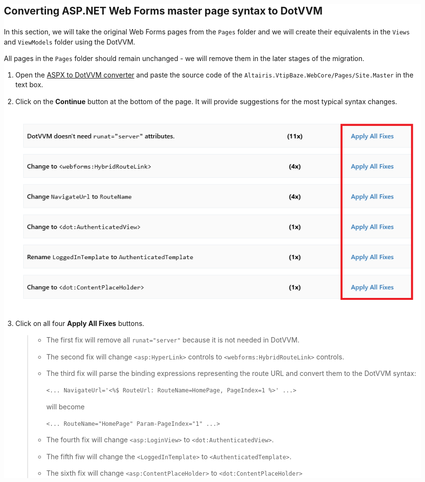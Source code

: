 ## Converting ASP.NET Web Forms master page syntax to DotVVM

In this section, we will take the original Web Forms pages from the `Pages` folder and we will create their equivalents in the `Views` and `ViewModels` folder using the DotVVM. 

All pages in the `Pages` folder should remain unchanged - we will remove them in the later stages of the migration.

1. Open the [ASPX to DotVVM converter](https://www.dotvvm.com/webforms/convert) and paste the source code of the `Altairis.VtipBaze.WebCore/Pages/Site.Master` in the text box.

1. Click on the **Continue** button at the bottom of the page. It will provide suggestions for the most typical syntax changes.

    ![Figure 03-04 Review and apply all the suggested fixes](figures/03-04.png)

1. Click on all four **Apply All Fixes** buttons.

    > * The first fix will remove all `runat="server"` because it is not needed in DotVVM.
    > * The second fix will change `<asp:HyperLink>` controls to `<webforms:HybridRouteLink>` controls.
    > * The third fix will parse the binding expressions representing the route URL and convert them to the DotVVM syntax:
    >
    >    `<... NavigateUrl='<%$ RouteUrl: RouteName=HomePage, PageIndex=1 %>' ...>`
    >
    >    will become
    >
    >    `<... RouteName="HomePage" Param-PageIndex="1" ...>`
    > * The fourth fix will change `<asp:LoginView>` to `<dot:AuthenticatedView>`.
    > * The fifth fiw will change the `<LoggedInTemplate>` to `<AuthenticatedTemplate>`.
    > * The sixth fix will change `<asp:ContentPlaceHolder>` to `<dot:ContentPlaceHolder>`
    